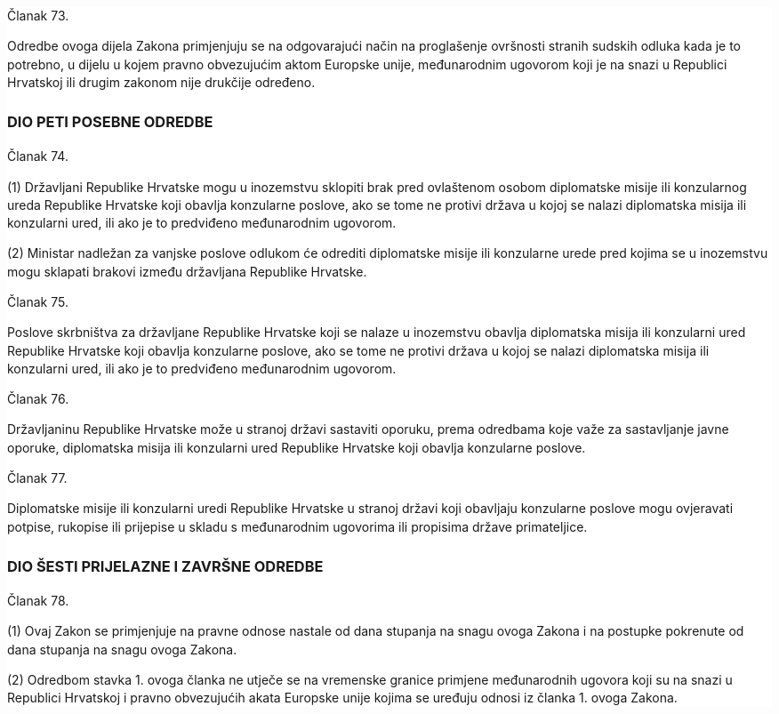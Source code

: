 Članak 73.

Odredbe ovoga dijela Zakona primjenjuju se na odgovarajući način na
proglašenje ovršnosti stranih sudskih odluka kada je to potrebno, u
dijelu u kojem pravno obvezujućim aktom Europske unije, međunarodnim
ugovorom koji je na snazi u Republici Hrvatskoj ili drugim zakonom nije
drukčije određeno.

### DIO PETI POSEBNE ODREDBE

Članak 74.

\(1\) Državljani Republike Hrvatske mogu u inozemstvu sklopiti brak pred
ovlaštenom osobom diplomatske misije ili konzularnog ureda Republike
Hrvatske koji obavlja konzularne poslove, ako se tome ne protivi država
u kojoj se nalazi diplomatska misija ili konzularni ured, ili ako je to
predviđeno međunarodnim ugovorom.

\(2\) Ministar nadležan za vanjske poslove odlukom će odrediti
diplomatske misije ili konzularne urede pred kojima se u inozemstvu mogu
sklapati brakovi između državljana Republike Hrvatske.

Članak 75.

Poslove skrbništva za državljane Republike Hrvatske koji se nalaze u
inozemstvu obavlja diplomatska misija ili konzularni ured Republike
Hrvatske koji obavlja konzularne poslove, ako se tome ne protivi država
u kojoj se nalazi diplomatska misija ili konzularni ured, ili ako je to
predviđeno međunarodnim ugovorom.

Članak 76.

Državljaninu Republike Hrvatske može u stranoj državi sastaviti oporuku,
prema odredbama koje važe za sastavljanje javne oporuke, diplomatska
misija ili konzularni ured Republike Hrvatske koji obavlja konzularne
poslove.

Članak 77.

Diplomatske misije ili konzularni uredi Republike Hrvatske u stranoj
državi koji obavljaju konzularne poslove mogu ovjeravati potpise,
rukopise ili prijepise u skladu s međunarodnim ugovorima ili propisima
države primateljice.

### DIO ŠESTI PRIJELAZNE I ZAVRŠNE ODREDBE

Članak 78.

\(1\) Ovaj Zakon se primjenjuje na pravne odnose nastale od dana
stupanja na snagu ovoga Zakona i na postupke pokrenute od dana stupanja
na snagu ovoga Zakona.

\(2\) Odredbom stavka 1. ovoga članka ne utječe se na vremenske granice
primjene međunarodnih ugovora koji su na snazi u Republici Hrvatskoj i
pravno obvezujućih akata Europske unije kojima se uređuju odnosi iz
članka 1. ovoga Zakona.
